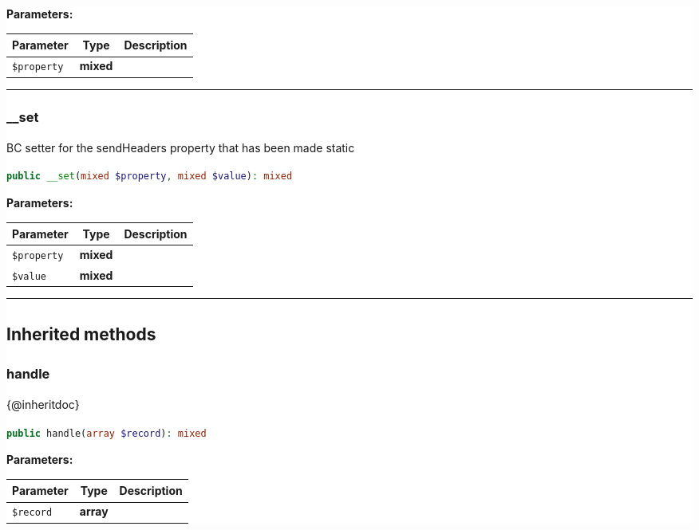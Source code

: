 **Parameters:**

| Parameter | Type | Description |
|-----------|------|-------------|
| `$property` | **mixed** |  |




***

### __set

BC setter for the sendHeaders property that has been made static

```php
public __set(mixed $property, mixed $value): mixed
```








**Parameters:**

| Parameter | Type | Description |
|-----------|------|-------------|
| `$property` | **mixed** |  |
| `$value` | **mixed** |  |




***


## Inherited methods


### handle

{@inheritdoc}

```php
public handle(array $record): mixed
```








**Parameters:**

| Parameter | Type | Description |
|-----------|------|-------------|
| `$record` | **array** |  |
